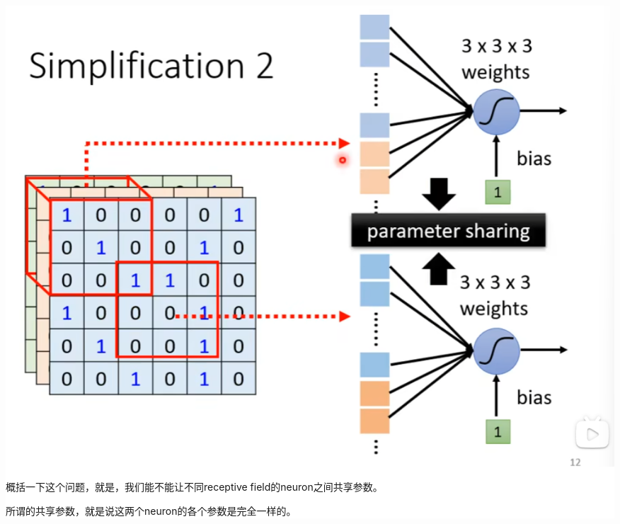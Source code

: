 ![](assets/3-卷积神经网络CNN/file-20241127194743479.png)

概括一下这个问题，就是，我们能不能让不同receptive field的neuron之间共享参数。

所谓的共享参数，就是说这两个neuron的各个参数是完全一样的。
